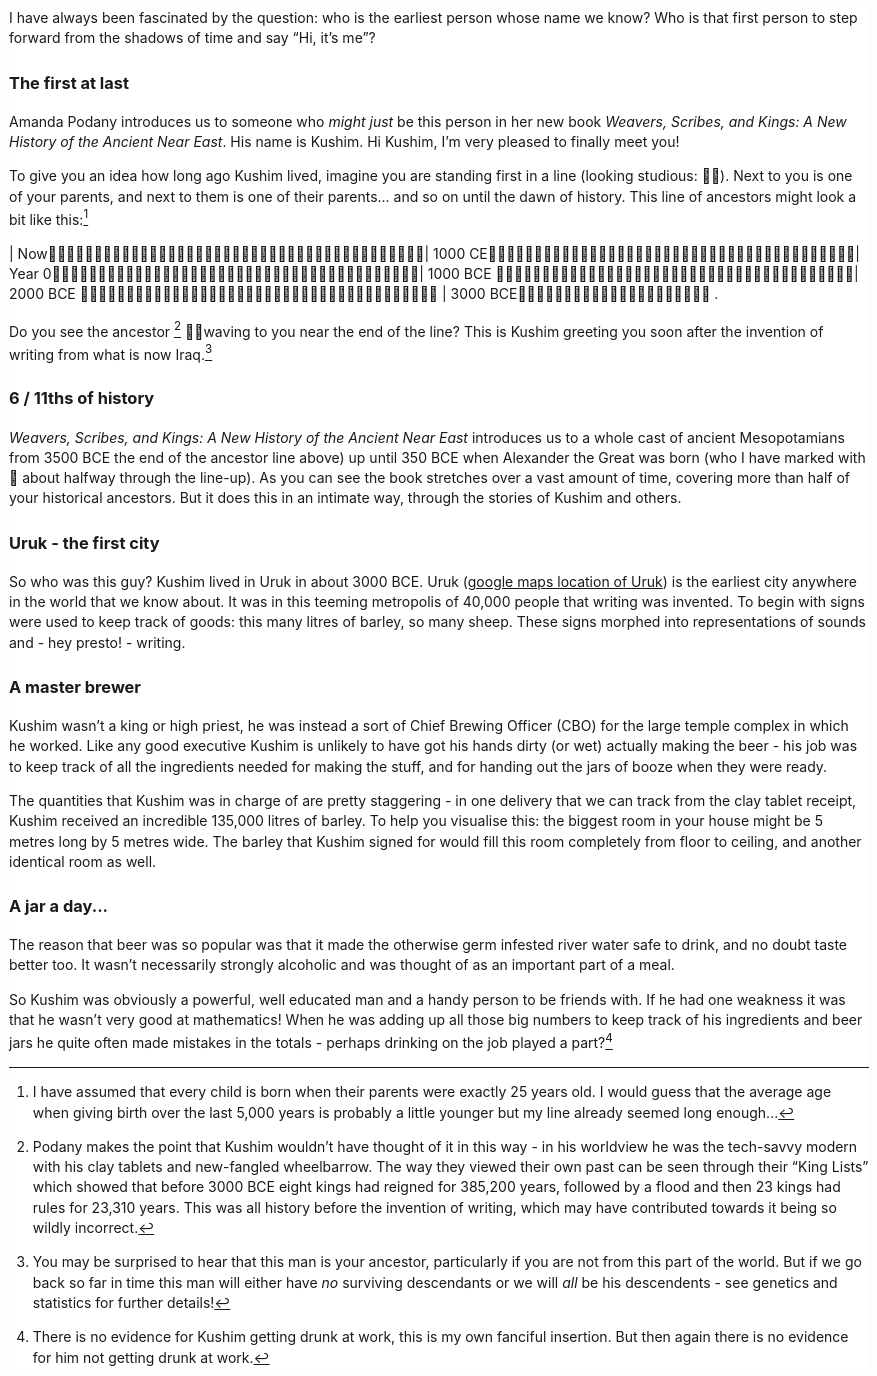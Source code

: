 I have always been fascinated by the question: who is the earliest person whose name we know? Who is that first person to step forward from the shadows of time and say “Hi, it’s me”?

### The first at last

Amanda Podany introduces us to someone who _might just_ be this person in her new book _Weavers, Scribes, and Kings: A New History of the Ancient Near East_. His name is Kushim. Hi Kushim, I’m very pleased to finally meet you!

To give you an idea how long ago Kushim lived, imagine you are standing first in a line (looking studious: 👨‍🎓). Next to you is one of your parents, and next to them is one of their parents... and so on until the dawn of history. This line of ancestors might look a bit like this:[^1]

| Now👨‍🎓🧑🧑🧑🧑🧑🧑🧑🧑🧑🧑🧑🧑🧑🧑🧑🧑🧑🧑🧑🧑🧑🧑🧑🧑🧑🧑🧑🧑🧑🧑🧑🧑🧑🧑🧑🧑🧑🧑🧑| 1000 CE🧑🧑🧑🧑🧑🧑🧑🧑🧑🧑🧑🧑🧑🧑🧑🧑🧑🧑🧑🧑🧑🧑🧑🧑🧑🧑🧑🧑🧑🧑🧑🧑🧑🧑🧑🧑🧑🧑🧑🧑| Year 0🧑🧑🧑🧑🧑🧑🧑🧑🧑🧑🧑🧑🧑🧑🧑🤴🧑🧑🧑🧑🧑🧑🧑🧑🧑🧑🧑🧑🧑🧑🧑🧑🧑🧑🧑🧑🧑🧑🧑🧑| 1000 BCE 🧑🧑🧑🧑🧑🧑🧑🧑🧑🧑🧑🧑🧑🧑🧑🧑🧑🧑🧑🧑🧑🧑🧑🧑🧑🧑🧑🧑🧑🧑🧑🧑🧑🧑🧑🧑🧑🧑🧑| 2000 BCE 🧑🧑🧑🧑🧑🧑🧑🧑🧑🧑🧑🧑🧑🧑🧑🧑🧑🧑🧑🧑🧑🧑🧑🧑🧑🧑🧑🧑🧑🧑🧑🧑🧑🧑🧑🧑🧑🧑🧑 | 3000 BCE🧑🧑🙋‍♂️🧑🧑🧑🧑🧑🧑🧑🧑🧑🧑🧑🧑🧑🧑🧑🧑🧑 .

Do you see the ancestor [^2] 🙋‍♂️waving to you near the end of the line? This is Kushim greeting you soon after the invention of writing from what is now Iraq.[^3]

### 6 / 11ths of history

_Weavers, Scribes, and Kings: A New History of the Ancient Near East_ introduces us to a whole cast of ancient Mesopotamians from 3500 BCE  the end of the ancestor line above) up until 350 BCE when Alexander the Great was born (who I have marked with 🤴 about halfway through the line-up). As you can see the book stretches over a vast amount of time, covering more than half of your historical ancestors. But it does this in an intimate way, through the stories of Kushim and others.

### Uruk - the first city

So who was this guy? Kushim lived in Uruk in about 3000 BCE. Uruk ([google maps location of Uruk](https://goo.gl/maps/U3v14oPJtP3WGdXM9)) is the earliest city anywhere in the world that we know about. It was in this teeming metropolis of 40,000 people that writing was invented. To begin with signs were used to keep track of goods: this many litres of barley, so many sheep. These signs morphed into representations of sounds and - hey presto! - writing.

### A master brewer

Kushim wasn’t a king or high priest, he was instead a sort of Chief Brewing Officer (CBO) for the large temple complex in which he worked. Like any good executive Kushim is unlikely to have got his hands dirty (or wet) actually making the beer - his job was to keep track of all the ingredients needed for making the stuff, and for handing out the jars of booze when they were ready.

The quantities that Kushim was in charge of are pretty staggering - in one delivery that we can track from the clay tablet receipt, Kushim received an incredible 135,000 litres of barley. To help you visualise this: the biggest room in your house might be 5 metres long by 5 metres wide. The barley that Kushim signed for would fill this room completely from floor to ceiling, and another identical room as well.

### A jar a day...

The reason that beer was so popular was that it made the otherwise germ infested river water safe to drink, and no doubt taste better too. It wasn’t necessarily strongly alcoholic and was thought of as an important part of a meal.

So Kushim was obviously a powerful, well educated man and a handy person to be friends with. If he had one weakness it was that he wasn’t very good at mathematics! When he was adding up all those big numbers to keep track of his ingredients and beer jars he quite often made mistakes in the totals - perhaps drinking on the job played a part?[^4]


[^1]: I have assumed that every child is born when their parents were exactly 25 years old. I would guess that the average age when giving birth over the last 5,000 years is probably a little younger but my line already seemed long enough...
[^2]: Podany makes the point that Kushim wouldn’t have thought of it in this way - in his worldview he was the tech-savvy modern with his clay tablets and new-fangled wheelbarrow. The way they viewed their own past can be seen through their “King Lists” which showed that before 3000 BCE eight kings had reigned for 385,200 years, followed by a flood and then 23 kings had rules for 23,310 years. This was all history before the invention of writing, which may have contributed towards it being so wildly incorrect.
[^3]: You may be surprised to hear that this man is your ancestor, particularly if you are not from this part of the world. But if we go back so far in time this man will either have _no_ surviving descendants or we will _all_ be his descendents - see genetics and statistics for further details!
[^4]: There is no evidence for Kushim getting drunk at work, this is my own fanciful insertion. But then again there is no evidence for him not getting drunk at work.
[^5]: The reason we know a fair bit about Sargon despite this paucity of direct evidence is that he _did_ set up many self aggrandizing inscriptions, and while the originals have been destroyed or lost, the scribes of subsequent generations copied and recopied them onto clay tablets, which _have_ been found.